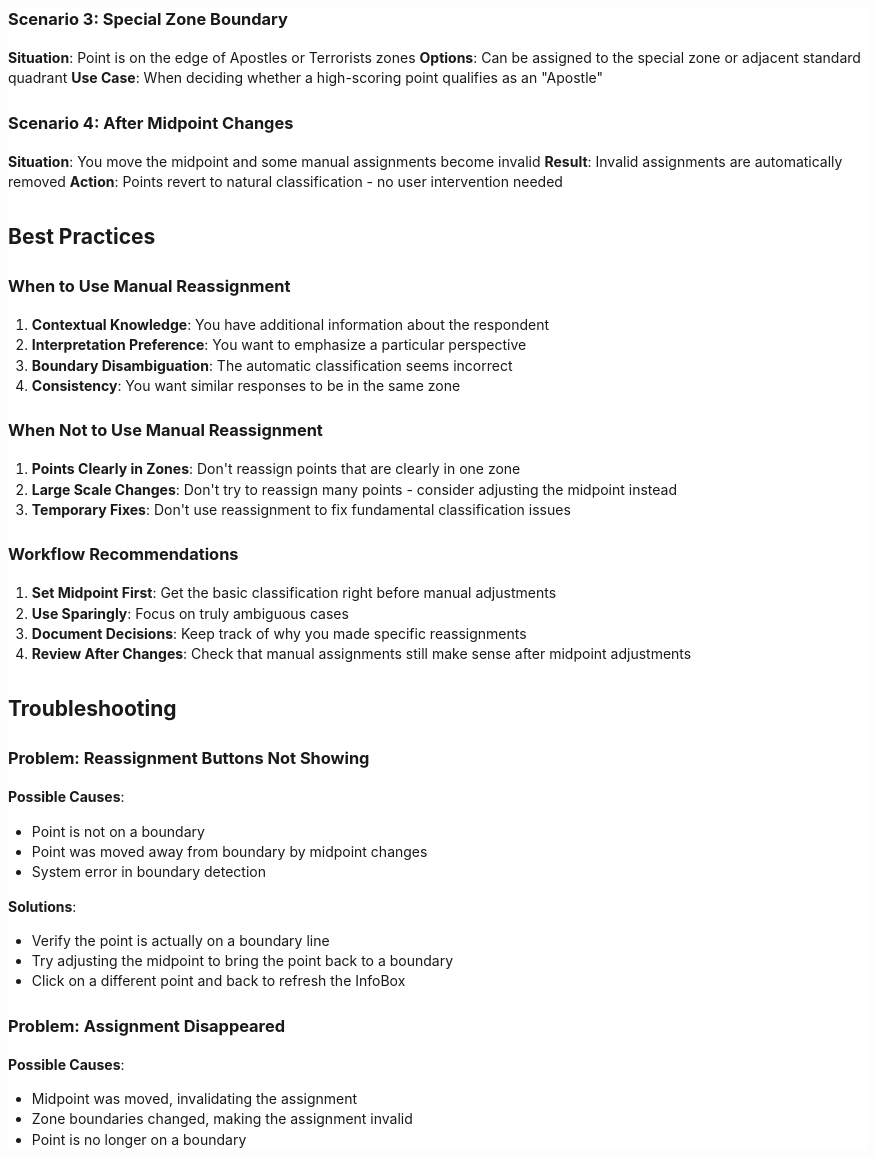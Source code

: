 ### Scenario 3: Special Zone Boundary
**Situation**: Point is on the edge of Apostles or Terrorists zones
**Options**: Can be assigned to the special zone or adjacent standard quadrant
**Use Case**: When deciding whether a high-scoring point qualifies as an "Apostle"

### Scenario 4: After Midpoint Changes
**Situation**: You move the midpoint and some manual assignments become invalid
**Result**: Invalid assignments are automatically removed
**Action**: Points revert to natural classification - no user intervention needed

## Best Practices

### When to Use Manual Reassignment
1. **Contextual Knowledge**: You have additional information about the respondent
2. **Interpretation Preference**: You want to emphasize a particular perspective
3. **Boundary Disambiguation**: The automatic classification seems incorrect
4. **Consistency**: You want similar responses to be in the same zone

### When Not to Use Manual Reassignment
1. **Points Clearly in Zones**: Don't reassign points that are clearly in one zone
2. **Large Scale Changes**: Don't try to reassign many points - consider adjusting the midpoint instead
3. **Temporary Fixes**: Don't use reassignment to fix fundamental classification issues

### Workflow Recommendations
1. **Set Midpoint First**: Get the basic classification right before manual adjustments
2. **Use Sparingly**: Focus on truly ambiguous cases
3. **Document Decisions**: Keep track of why you made specific reassignments
4. **Review After Changes**: Check that manual assignments still make sense after midpoint adjustments

## Troubleshooting

### Problem: Reassignment Buttons Not Showing
**Possible Causes**:
- Point is not on a boundary
- Point was moved away from boundary by midpoint changes
- System error in boundary detection

**Solutions**:
- Verify the point is actually on a boundary line
- Try adjusting the midpoint to bring the point back to a boundary
- Click on a different point and back to refresh the InfoBox

### Problem: Assignment Disappeared
**Possible Causes**:
- Midpoint was moved, invalidating the assignment
- Zone boundaries changed, making the assignment invalid
- Point is no longer on a boundary
